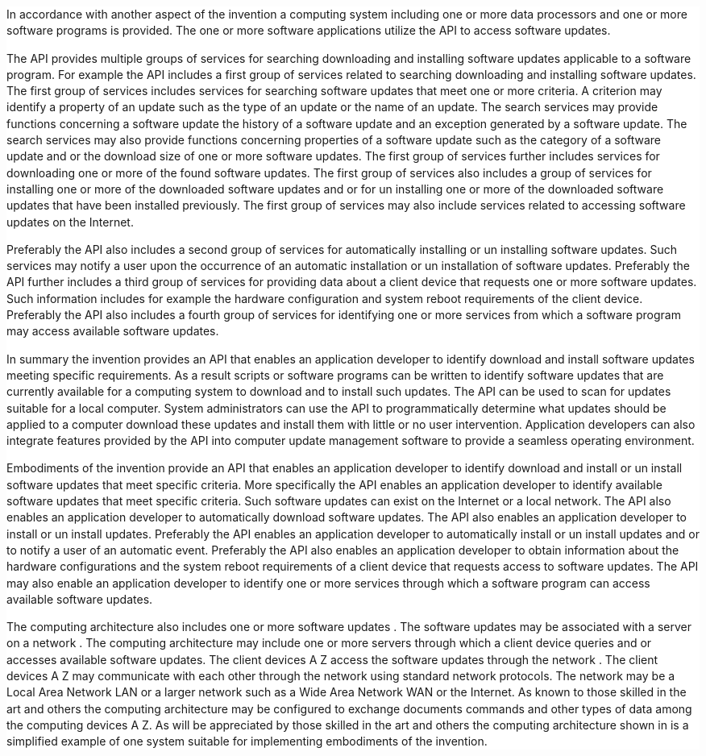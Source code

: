 In accordance with another aspect of the invention a computing system including one or more data processors and one or more software programs is provided. The one or more software applications utilize the API to access software updates.

The API provides multiple groups of services for searching downloading and installing software updates applicable to a software program. For example the API includes a first group of services related to searching downloading and installing software updates. The first group of services includes services for searching software updates that meet one or more criteria. A criterion may identify a property of an update such as the type of an update or the name of an update. The search services may provide functions concerning a software update the history of a software update and an exception generated by a software update. The search services may also provide functions concerning properties of a software update such as the category of a software update and or the download size of one or more software updates. The first group of services further includes services for downloading one or more of the found software updates. The first group of services also includes a group of services for installing one or more of the downloaded software updates and or for un installing one or more of the downloaded software updates that have been installed previously. The first group of services may also include services related to accessing software updates on the Internet.

Preferably the API also includes a second group of services for automatically installing or un installing software updates. Such services may notify a user upon the occurrence of an automatic installation or un installation of software updates. Preferably the API further includes a third group of services for providing data about a client device that requests one or more software updates. Such information includes for example the hardware configuration and system reboot requirements of the client device. Preferably the API also includes a fourth group of services for identifying one or more services from which a software program may access available software updates.

In summary the invention provides an API that enables an application developer to identify download and install software updates meeting specific requirements. As a result scripts or software programs can be written to identify software updates that are currently available for a computing system to download and to install such updates. The API can be used to scan for updates suitable for a local computer. System administrators can use the API to programmatically determine what updates should be applied to a computer download these updates and install them with little or no user intervention. Application developers can also integrate features provided by the API into computer update management software to provide a seamless operating environment.

Embodiments of the invention provide an API that enables an application developer to identify download and install or un install software updates that meet specific criteria. More specifically the API enables an application developer to identify available software updates that meet specific criteria. Such software updates can exist on the Internet or a local network. The API also enables an application developer to automatically download software updates. The API also enables an application developer to install or un install updates. Preferably the API enables an application developer to automatically install or un install updates and or to notify a user of an automatic event. Preferably the API also enables an application developer to obtain information about the hardware configurations and the system reboot requirements of a client device that requests access to software updates. The API may also enable an application developer to identify one or more services through which a software program can access available software updates.

The computing architecture also includes one or more software updates . The software updates may be associated with a server on a network . The computing architecture may include one or more servers through which a client device queries and or accesses available software updates. The client devices A Z access the software updates through the network . The client devices A Z may communicate with each other through the network using standard network protocols. The network may be a Local Area Network LAN or a larger network such as a Wide Area Network WAN or the Internet. As known to those skilled in the art and others the computing architecture may be configured to exchange documents commands and other types of data among the computing devices A Z. As will be appreciated by those skilled in the art and others the computing architecture shown in is a simplified example of one system suitable for implementing embodiments of the invention.
